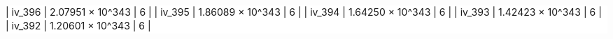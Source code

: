 | iv_396 | 2.07951 × 10^343 | 6 |
| iv_395 | 1.86089 × 10^343 | 6 |
| iv_394 | 1.64250 × 10^343 | 6 |
| iv_393 | 1.42423 × 10^343 | 6 |
| iv_392 | 1.20601 × 10^343 | 6 |
